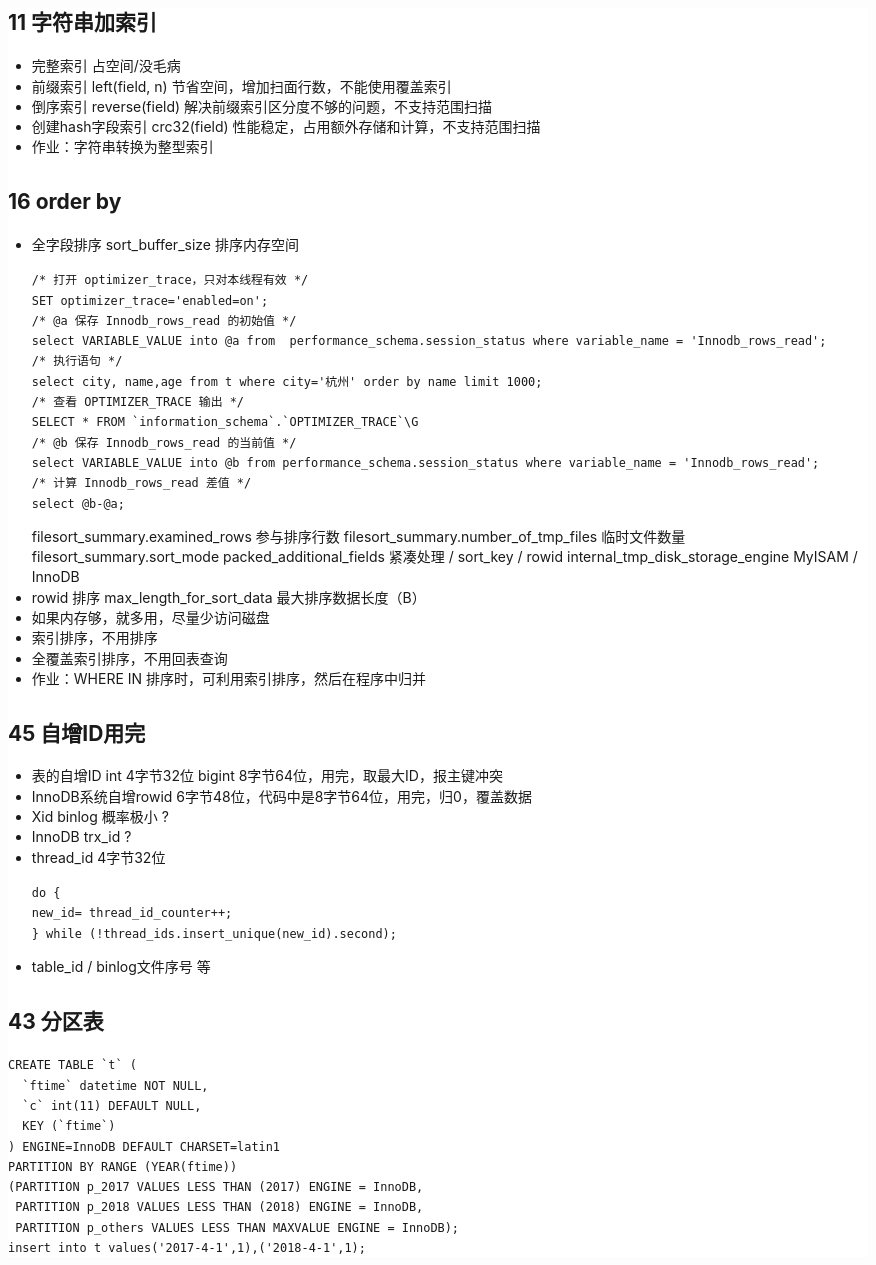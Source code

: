 ## 11 字符串加索引
- 完整索引 占空间/没毛病
- 前缀索引 left(field, n) 节省空间，增加扫面行数，不能使用覆盖索引
- 倒序索引 reverse(field) 解决前缀索引区分度不够的问题，不支持范围扫描
- 创建hash字段索引 crc32(field) 性能稳定，占用额外存储和计算，不支持范围扫描
- 作业：字符串转换为整型索引

## 16 order by
- 全字段排序 sort_buffer_size 排序内存空间
    ```
    /* 打开 optimizer_trace，只对本线程有效 */
    SET optimizer_trace='enabled=on'; 
    /* @a 保存 Innodb_rows_read 的初始值 */
    select VARIABLE_VALUE into @a from  performance_schema.session_status where variable_name = 'Innodb_rows_read';
    /* 执行语句 */
    select city, name,age from t where city='杭州' order by name limit 1000; 
    /* 查看 OPTIMIZER_TRACE 输出 */
    SELECT * FROM `information_schema`.`OPTIMIZER_TRACE`\G
    /* @b 保存 Innodb_rows_read 的当前值 */
    select VARIABLE_VALUE into @b from performance_schema.session_status where variable_name = 'Innodb_rows_read';
    /* 计算 Innodb_rows_read 差值 */
    select @b-@a;
    ```
    filesort_summary.examined_rows 参与排序行数
    filesort_summary.number_of_tmp_files 临时文件数量
    filesort_summary.sort_mode packed_additional_fields 紧凑处理 / sort_key / rowid
    internal_tmp_disk_storage_engine MyISAM / InnoDB
- rowid 排序 max_length_for_sort_data 最大排序数据长度（B）
- 如果内存够，就多用，尽量少访问磁盘
- 索引排序，不用排序
- 全覆盖索引排序，不用回表查询
- 作业：WHERE IN 排序时，可利用索引排序，然后在程序中归并

## 45 自增ID用完
- 表的自增ID int 4字节32位 bigint 8字节64位，用完，取最大ID，报主键冲突
- InnoDB系统自增rowid 6字节48位，代码中是8字节64位，用完，归0，覆盖数据
- Xid binlog 概率极小 ?
- InnoDB trx_id ?
- thread_id 4字节32位
    ```
    do {
    new_id= thread_id_counter++;
    } while (!thread_ids.insert_unique(new_id).second);

    ```
- table_id / binlog文件序号 等

## 43 分区表
```
CREATE TABLE `t` (
  `ftime` datetime NOT NULL,
  `c` int(11) DEFAULT NULL,
  KEY (`ftime`)
) ENGINE=InnoDB DEFAULT CHARSET=latin1
PARTITION BY RANGE (YEAR(ftime))
(PARTITION p_2017 VALUES LESS THAN (2017) ENGINE = InnoDB,
 PARTITION p_2018 VALUES LESS THAN (2018) ENGINE = InnoDB,
 PARTITION p_others VALUES LESS THAN MAXVALUE ENGINE = InnoDB);
insert into t values('2017-4-1',1),('2018-4-1',1);
```
